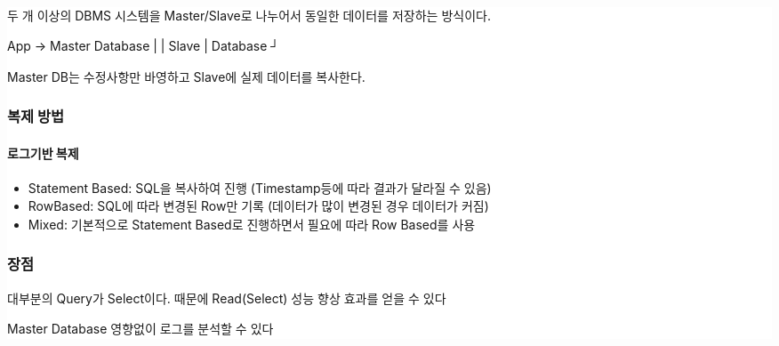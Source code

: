 두 개 이상의 DBMS 시스템을 Master/Slave로 나누어서 동일한 데이터를 저장하는 방식이다.

App -> Master Database
 |              |
Slave         |
Database ┘

Master DB는 수정사항만 바영하고 Slave에 실제 데이터를 복사한다.

### 복제 방법

#### 로그기반 복제

- Statement Based: SQL을 복사하여 진행 (Timestamp등에 따라 결과가 달라질 수 있음)
- RowBased: SQL에 따라 변경된 Row만 기록 (데이터가 많이 변경된 경우 데이터가 커짐)
- Mixed: 기본적으로 Statement Based로 진행하면서 필요에 따라 Row Based를 사용

### 장점

대부분의 Query가 Select이다. 때문에 Read(Select) 성능 향상 효과를 얻을 수 있다

Master Database 영향없이 로그를 분석할 수 있다
